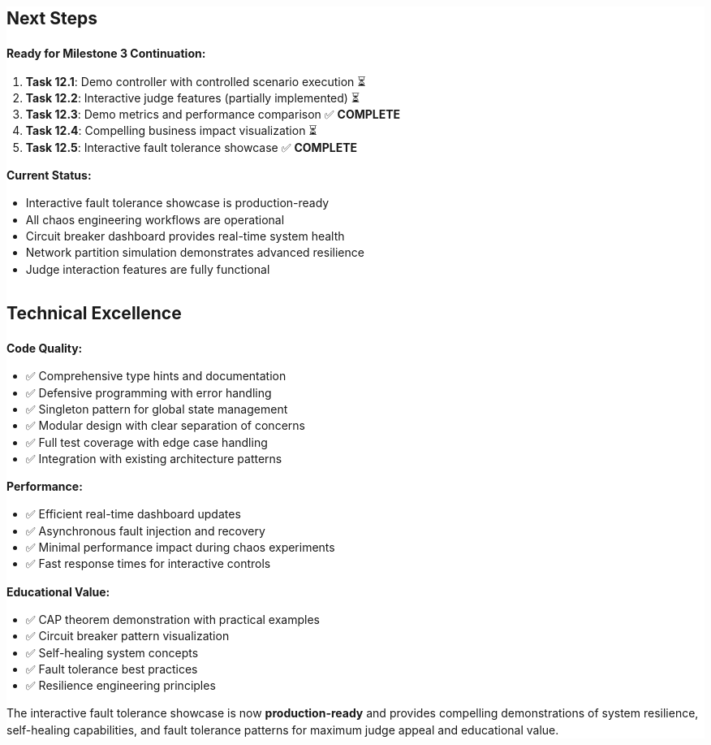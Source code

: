 ## Next Steps

**Ready for Milestone 3 Continuation:**

1. **Task 12.1**: Demo controller with controlled scenario execution ⏳
2. **Task 12.2**: Interactive judge features (partially implemented) ⏳
3. **Task 12.3**: Demo metrics and performance comparison ✅ **COMPLETE**
4. **Task 12.4**: Compelling business impact visualization ⏳
5. **Task 12.5**: Interactive fault tolerance showcase ✅ **COMPLETE**

**Current Status:**

- Interactive fault tolerance showcase is production-ready
- All chaos engineering workflows are operational
- Circuit breaker dashboard provides real-time system health
- Network partition simulation demonstrates advanced resilience
- Judge interaction features are fully functional

## Technical Excellence

**Code Quality:**

- ✅ Comprehensive type hints and documentation
- ✅ Defensive programming with error handling
- ✅ Singleton pattern for global state management
- ✅ Modular design with clear separation of concerns
- ✅ Full test coverage with edge case handling
- ✅ Integration with existing architecture patterns

**Performance:**

- ✅ Efficient real-time dashboard updates
- ✅ Asynchronous fault injection and recovery
- ✅ Minimal performance impact during chaos experiments
- ✅ Fast response times for interactive controls

**Educational Value:**

- ✅ CAP theorem demonstration with practical examples
- ✅ Circuit breaker pattern visualization
- ✅ Self-healing system concepts
- ✅ Fault tolerance best practices
- ✅ Resilience engineering principles

The interactive fault tolerance showcase is now **production-ready** and provides compelling demonstrations of system resilience, self-healing capabilities, and fault tolerance patterns for maximum judge appeal and educational value.
